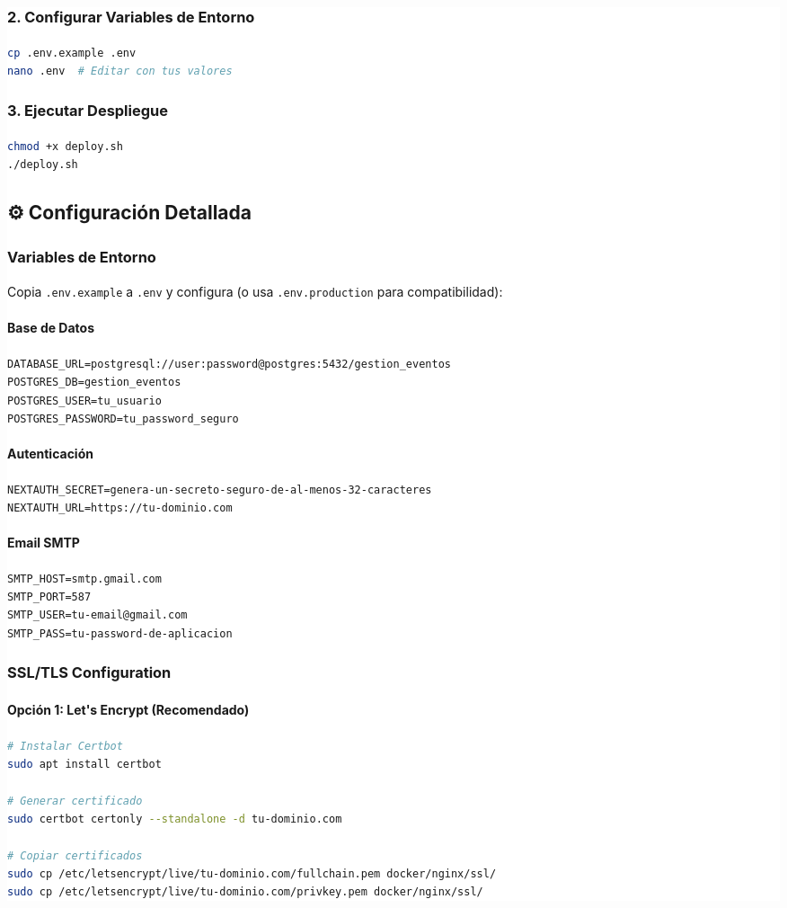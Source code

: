 ### 2. Configurar Variables de Entorno
```bash
cp .env.example .env
nano .env  # Editar con tus valores
```

### 3. Ejecutar Despliegue
```bash
chmod +x deploy.sh
./deploy.sh
```

## ⚙️ Configuración Detallada

### Variables de Entorno

Copia `.env.example` a `.env` y configura (o usa `.env.production` para compatibilidad):

#### Base de Datos
```env
DATABASE_URL=postgresql://user:password@postgres:5432/gestion_eventos
POSTGRES_DB=gestion_eventos
POSTGRES_USER=tu_usuario
POSTGRES_PASSWORD=tu_password_seguro
```

#### Autenticación
```env
NEXTAUTH_SECRET=genera-un-secreto-seguro-de-al-menos-32-caracteres
NEXTAUTH_URL=https://tu-dominio.com
```

#### Email SMTP
```env
SMTP_HOST=smtp.gmail.com
SMTP_PORT=587
SMTP_USER=tu-email@gmail.com
SMTP_PASS=tu-password-de-aplicacion
```

### SSL/TLS Configuration

#### Opción 1: Let's Encrypt (Recomendado)
```bash
# Instalar Certbot
sudo apt install certbot

# Generar certificado
sudo certbot certonly --standalone -d tu-dominio.com

# Copiar certificados
sudo cp /etc/letsencrypt/live/tu-dominio.com/fullchain.pem docker/nginx/ssl/
sudo cp /etc/letsencrypt/live/tu-dominio.com/privkey.pem docker/nginx/ssl/
```
